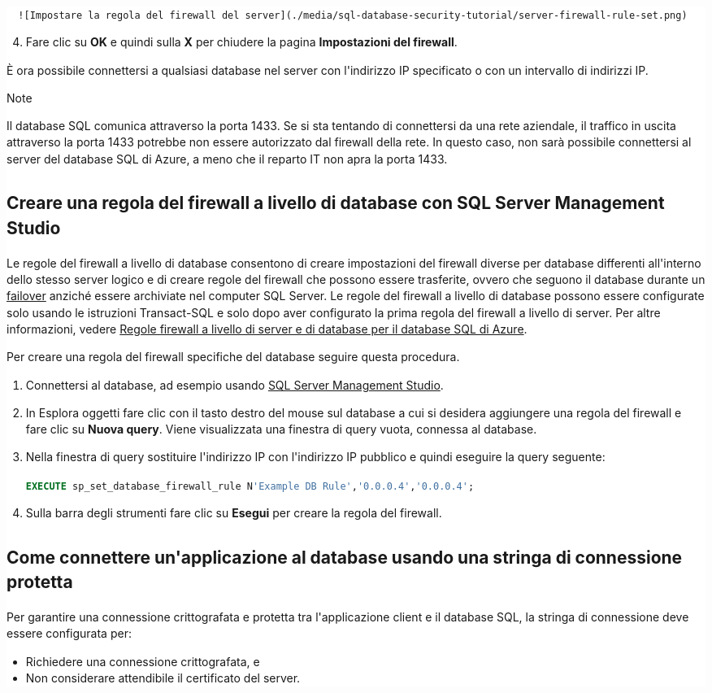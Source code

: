       ![Impostare la regola del firewall del server](./media/sql-database-security-tutorial/server-firewall-rule-set.png) 

4. Fare clic su **OK** e quindi sulla **X** per chiudere la pagina **Impostazioni del firewall**.

È ora possibile connettersi a qualsiasi database nel server con l'indirizzo IP specificato o con un intervallo di indirizzi IP.

> [!NOTE]
> Il database SQL comunica attraverso la porta 1433. Se si sta tentando di connettersi da una rete aziendale, il traffico in uscita attraverso la porta 1433 potrebbe non essere autorizzato dal firewall della rete. In questo caso, non sarà possibile connettersi al server del database SQL di Azure, a meno che il reparto IT non apra la porta 1433.
>

## <a name="create-a-database-level-firewall-rule-using-ssms"></a>Creare una regola del firewall a livello di database con SQL Server Management Studio

Le regole del firewall a livello di database consentono di creare impostazioni del firewall diverse per database differenti all'interno dello stesso server logico e di creare regole del firewall che possono essere trasferite, ovvero che seguono il database durante un [failover](sql-database-geo-replication-overview.md) anziché essere archiviate nel computer SQL Server. Le regole del firewall a livello di database possono essere configurate solo usando le istruzioni Transact-SQL e solo dopo aver configurato la prima regola del firewall a livello di server. Per altre informazioni, vedere [Regole firewall a livello di server e di database per il database SQL di Azure](sql-database-firewall-configure.md).

Per creare una regola del firewall specifiche del database seguire questa procedura.

1. Connettersi al database, ad esempio usando [SQL Server Management Studio](./sql-database-connect-query-ssms.md).

2. In Esplora oggetti fare clic con il tasto destro del mouse sul database a cui si desidera aggiungere una regola del firewall e fare clic su **Nuova query**. Viene visualizzata una finestra di query vuota, connessa al database.

3. Nella finestra di query sostituire l'indirizzo IP con l'indirizzo IP pubblico e quindi eseguire la query seguente:

    ```sql
    EXECUTE sp_set_database_firewall_rule N'Example DB Rule','0.0.0.4','0.0.0.4';
    ```

4. Sulla barra degli strumenti fare clic su **Esegui** per creare la regola del firewall.

## <a name="view-how-to-connect-an-application-to-your-database-using-a-secure-connection-string"></a>Come connettere un'applicazione al database usando una stringa di connessione protetta

Per garantire una connessione crittografata e protetta tra l'applicazione client e il database SQL, la stringa di connessione deve essere configurata per:

- Richiedere una connessione crittografata, e
- Non considerare attendibile il certificato del server. 

